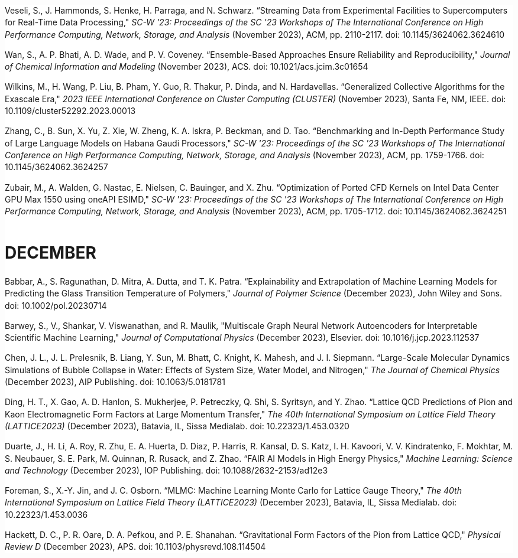 Veseli, S., J. Hammonds, S. Henke, H. Parraga, and N. Schwarz. “Streaming Data from Experimental Facilities to Supercomputers for Real-Time Data Processing," <i>SC-W '23: Proceedings of the SC '23 Workshops of The International Conference on High Performance Computing, Network, Storage, and Analysis</i> (November 2023), ACM, pp. 2110-2117. doi: 10.1145/3624062.3624610

Wan, S., A. P. Bhati, A. D. Wade, and P. V. Coveney. “Ensemble-Based Approaches Ensure Reliability and Reproducibility," <i>Journal of Chemical Information and Modeling</i> (November 2023), ACS. doi: 10.1021/acs.jcim.3c01654

Wilkins, M., H. Wang, P. Liu, B. Pham, Y. Guo, R. Thakur, P. Dinda, and N. Hardavellas. “Generalized Collective Algorithms for the Exascale Era," <i>2023 IEEE International Conference on Cluster Computing (CLUSTER)</i> (November 2023), Santa Fe, NM, IEEE. doi: 10.1109/cluster52292.2023.00013

Zhang, C., B. Sun, X. Yu, Z. Xie, W. Zheng, K. A. Iskra, P. Beckman, and D. Tao. “Benchmarking and In-Depth Performance Study of Large Language Models on Habana Gaudi Processors," <i>SC-W '23: Proceedings of the SC '23 Workshops of The International Conference on High Performance Computing, Network, Storage, and Analysis</i> (November 2023), ACM, pp. 1759-1766. doi: 10.1145/3624062.3624257

Zubair, M., A. Walden, G. Nastac, E. Nielsen, C. Bauinger, and X. Zhu. “Optimization of Ported CFD Kernels on Intel Data Center GPU Max 1550 using oneAPI ESIMD," <i>SC-W '23: Proceedings of the SC '23 Workshops of The International Conference on High Performance Computing, Network, Storage, and Analysis</i> (November 2023), ACM, pp. 1705-1712. doi: 10.1145/3624062.3624251

# DECEMBER
Babbar, A., S. Ragunathan, D. Mitra, A. Dutta, and T. K. Patra. “Explainability and Extrapolation of Machine Learning Models for Predicting the Glass Transition Temperature of Polymers," <i>Journal of Polymer Science</i> (December 2023), John Wiley and Sons. doi: 10.1002/pol.20230714

Barwey, S., V., Shankar, V. Viswanathan, and R. Maulik, "Multiscale Graph Neural Network Autoencoders for Interpretable Scientific Machine Learning," <i>Journal of Computational Physics</i> (December 2023), Elsevier. doi: 10.1016/j.jcp.2023.112537

Chen, J. L., J. L. Prelesnik, B. Liang, Y. Sun, M. Bhatt, C. Knight, K. Mahesh, and J. I. Siepmann. “Large-Scale Molecular Dynamics Simulations of Bubble Collapse in Water: Effects of System Size, Water Model, and Nitrogen," <i>The Journal of Chemical Physics</i> (December 2023), AIP Publishing. doi: 10.1063/5.0181781

Ding, H. T., X. Gao, A. D. Hanlon, S. Mukherjee, P. Petreczky, Q. Shi, S. Syritsyn, and Y. Zhao. “Lattice QCD Predictions of Pion and Kaon Electromagnetic Form Factors at Large Momentum Transfer," <i>The 40th International Symposium on Lattice Field Theory (LATTICE2023)</i> (December 2023), Batavia, IL, Sissa Medialab. doi: 10.22323/1.453.0320

Duarte, J., H. Li, A. Roy, R. Zhu, E. A. Huerta, D. Diaz, P. Harris, R. Kansal, D. S. Katz, I. H. Kavoori, V. V. Kindratenko, F. Mokhtar, M. S. Neubauer, S. E. Park, M. Quinnan, R. Rusack, and Z. Zhao. “FAIR AI Models in High Energy Physics," <i>Machine Learning: Science and Technology</i> (December 2023), IOP Publishing. doi: 10.1088/2632-2153/ad12e3

Foreman, S., X.-Y. Jin, and J. C. Osborn. “MLMC: Machine Learning Monte Carlo for Lattice Gauge Theory," <i>The 40th International Symposium on Lattice Field Theory (LATTICE2023)</i> (December 2023), Batavia, IL, Sissa Medialab. doi: 10.22323/1.453.0036

Hackett, D. C., P. R. Oare, D. A. Pefkou, and P. E. Shanahan. “Gravitational Form Factors of the Pion from Lattice QCD," <i>Physical Review D</i> (December 2023), APS. doi: 10.1103/physrevd.108.114504
